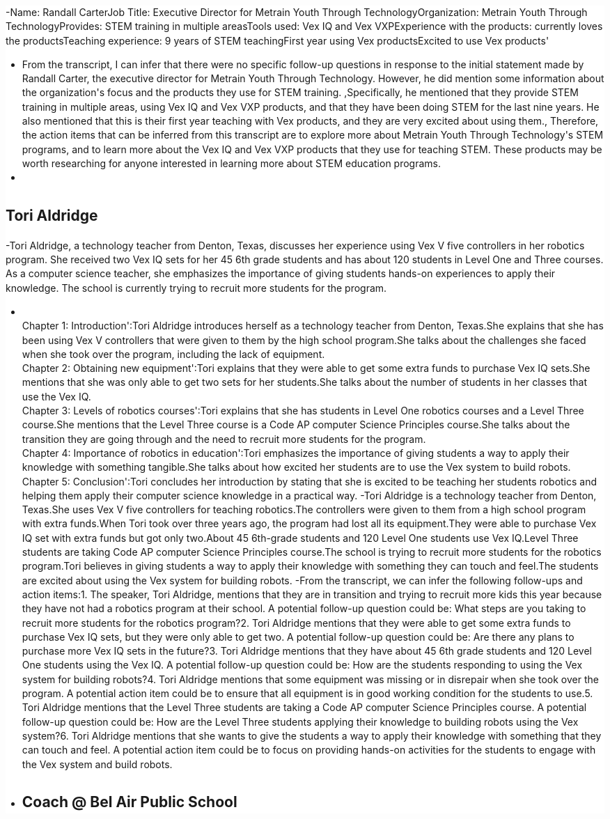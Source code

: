 -Name: Randall CarterJob Title: Executive Director for Metrain Youth Through TechnologyOrganization: Metrain Youth Through TechnologyProvides: STEM training in multiple areasTools used: Vex IQ and Vex VXPExperience with the products: currently loves the productsTeaching experience: 9 years of STEM teachingFirst year using Vex productsExcited to use Vex products'
- From the transcript, I can infer that there were no specific follow-up questions in response to the initial statement made by Randall Carter, the executive director for Metrain Youth Through Technology. However, he did mention some information about the organization's focus and the products they use for STEM training. ,Specifically, he mentioned that they provide STEM training in multiple areas, using Vex IQ and Vex VXP products, and that they have been doing STEM for the last nine years. He also mentioned that this is their first year teaching with Vex products, and they are very excited about using them., Therefore, the action items that can be inferred from this transcript are to explore more about Metrain Youth Through Technology's STEM programs, and to learn more about the Vex IQ and Vex VXP products that they use for teaching STEM. These products may be worth researching for anyone interested in learning more about STEM education programs.
- 

## Tori Aldridge

-Tori Aldridge, a technology teacher from Denton, Texas, discusses her experience using Vex V five controllers in her robotics program. She received two Vex IQ sets for her 45 6th grade students and has about 120 students in Level One and Three courses. As a computer science teacher, she emphasizes the importance of giving students hands-on experiences to apply their knowledge. The school is currently trying to recruit more students for the program.
- <br>Chapter 1: Introduction':Tori Aldridge introduces herself as a technology teacher from Denton, Texas.She explains that she has been using Vex V controllers that were given to them by the high school program.She talks about the challenges she faced when she took over the program, including the lack of equipment.<br>Chapter 2: Obtaining new equipment':Tori explains that they were able to get some extra funds to purchase Vex IQ sets.She mentions that she was only able to get two sets for her students.She talks about the number of students in her classes that use the Vex IQ.<br>Chapter 3: Levels of robotics courses':Tori explains that she has students in Level One robotics courses and a Level Three course.She mentions that the Level Three course is a Code AP computer Science Principles course.She talks about the transition they are going through and the need to recruit more students for the program.<br>Chapter 4: Importance of robotics in education':Tori emphasizes the importance of giving students a way to apply their knowledge with something tangible.She talks about how excited her students are to use the Vex system to build robots. <br>Chapter 5: Conclusion':Tori concludes her introduction by stating that she is excited to be teaching her students robotics and helping them apply their computer science knowledge in a practical way.
-Tori Aldridge is a technology teacher from Denton, Texas.She uses Vex V five controllers for teaching robotics.The controllers were given to them from a high school program with extra funds.When Tori took over three years ago, the program had lost all its equipment.They were able to purchase Vex IQ set with extra funds but got only two.About 45 6th-grade students and 120 Level One students use Vex IQ.Level Three students are taking Code AP computer Science Principles course.The school is trying to recruit more students for the robotics program.Tori believes in giving students a way to apply their knowledge with something they can touch and feel.The students are excited about using the Vex system for building robots.
-From the transcript, we can infer the following follow-ups and action items:1. The speaker, Tori Aldridge, mentions that they are in transition and trying to recruit more kids this year because they have not had a robotics program at their school. A potential follow-up question could be: What steps are you taking to recruit more students for the robotics program?2. Tori Aldridge mentions that they were able to get some extra funds to purchase Vex IQ sets, but they were only able to get two. A potential follow-up question could be: Are there any plans to purchase more Vex IQ sets in the future?3. Tori Aldridge mentions that they have about 45 6th grade students and 120 Level One students using the Vex IQ. A potential follow-up question could be: How are the students responding to using the Vex system for building robots?4. Tori Aldridge mentions that some equipment was missing or in disrepair when she took over the program. A potential action item could be to ensure that all equipment is in good working condition for the students to use.5. Tori Aldridge mentions that the Level Three students are taking a Code AP computer Science Principles course. A potential follow-up question could be: How are the Level Three students applying their knowledge to building robots using the Vex system?6. Tori Aldridge mentions that she wants to give the students a way to apply their knowledge with something that they can touch and feel. A potential action item could be to focus on providing hands-on activities for the students to engage with the Vex system and build robots.
- ## Coach @ Bel Air Public School
